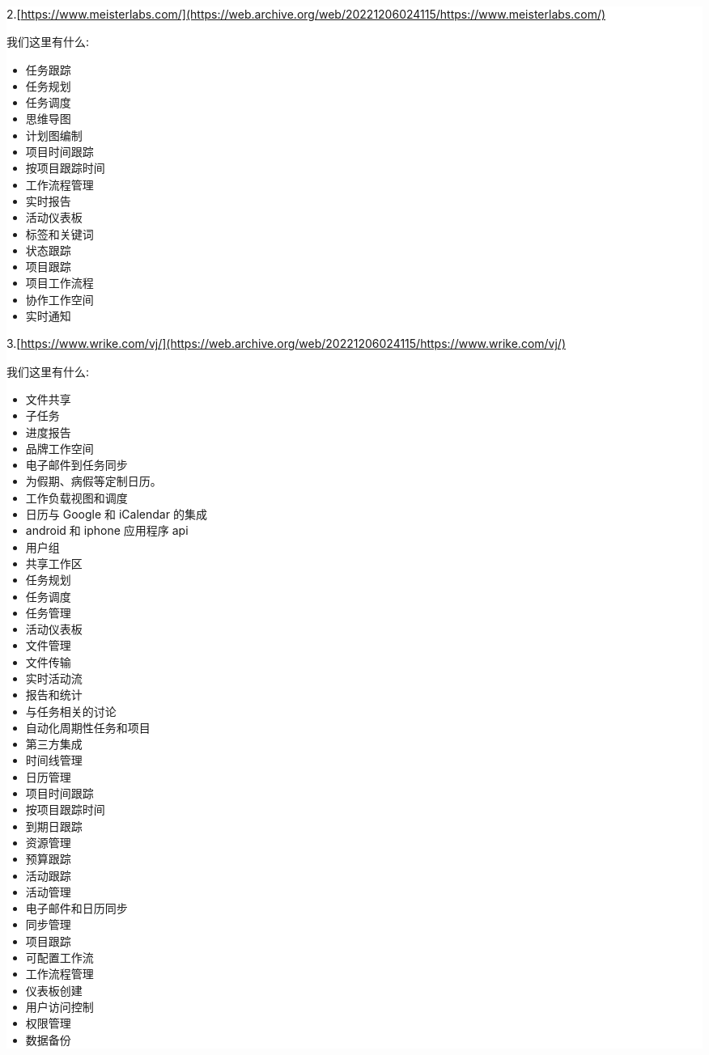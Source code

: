 2.[https://www.meisterlabs.com/](https://web.archive.org/web/20221206024115/https://www.meisterlabs.com/)

我们这里有什么:

*   任务跟踪
*   任务规划
*   任务调度
*   思维导图
*   计划图编制
*   项目时间跟踪
*   按项目跟踪时间
*   工作流程管理
*   实时报告
*   活动仪表板
*   标签和关键词
*   状态跟踪
*   项目跟踪
*   项目工作流程
*   协作工作空间
*   实时通知

3.[https://www.wrike.com/vj/](https://web.archive.org/web/20221206024115/https://www.wrike.com/vj/)

我们这里有什么:

*   文件共享
*   子任务
*   进度报告
*   品牌工作空间
*   电子邮件到任务同步
*   为假期、病假等定制日历。
*   工作负载视图和调度
*   日历与 Google 和 iCalendar 的集成
*   android 和 iphone 应用程序 api
*   用户组
*   共享工作区
*   任务规划
*   任务调度
*   任务管理
*   活动仪表板
*   文件管理
*   文件传输
*   实时活动流
*   报告和统计
*   与任务相关的讨论
*   自动化周期性任务和项目
*   第三方集成
*   时间线管理
*   日历管理
*   项目时间跟踪
*   按项目跟踪时间
*   到期日跟踪
*   资源管理
*   预算跟踪
*   活动跟踪
*   活动管理
*   电子邮件和日历同步
*   同步管理
*   项目跟踪
*   可配置工作流
*   工作流程管理
*   仪表板创建
*   用户访问控制
*   权限管理
*   数据备份